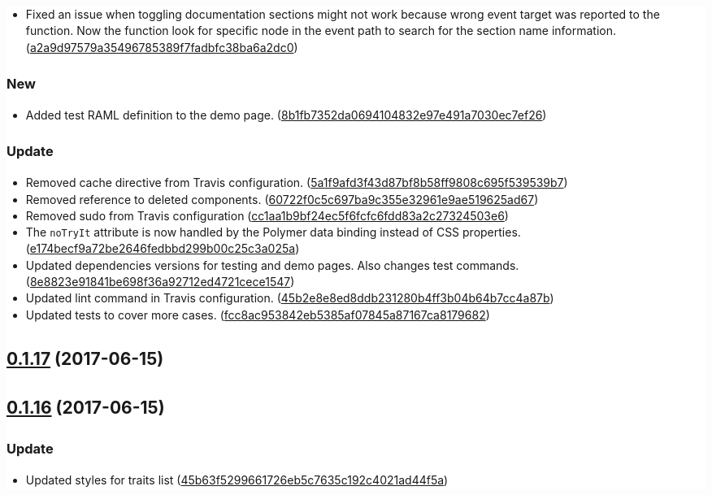 * Fixed an issue when toggling documentation sections might not work because wrong event target was reported to the function. Now the function look for specific node in the event path to search for the section name information. ([a2a9d97579a35496785389f7fadbfc38ba6a2dc0](https://github.com/advanced-rest-client/raml-docs-method-viewer/commit/a2a9d97579a35496785389f7fadbfc38ba6a2dc0))

### New

* Added test RAML definition to the demo page. ([8b1fb7352da0694104832e97e491a7030ec7ef26](https://github.com/advanced-rest-client/raml-docs-method-viewer/commit/8b1fb7352da0694104832e97e491a7030ec7ef26))

### Update

* Removed cache directive from Travis configuration. ([5a1f9afd3f43d87bf8b58ff9808c695f539539b7](https://github.com/advanced-rest-client/raml-docs-method-viewer/commit/5a1f9afd3f43d87bf8b58ff9808c695f539539b7))
* Removed reference to deleted components. ([60722f0c5c697ba9c355e32961e9ae519625ad67](https://github.com/advanced-rest-client/raml-docs-method-viewer/commit/60722f0c5c697ba9c355e32961e9ae519625ad67))
* Removed sudo from Travis configuration ([cc1aa1b9bf24ec5f6fcfc6fdd83a2c27324503e6](https://github.com/advanced-rest-client/raml-docs-method-viewer/commit/cc1aa1b9bf24ec5f6fcfc6fdd83a2c27324503e6))
* The `noTryIt` attribute is now handled by the Polymer data binding instead of CSS properties. ([e174becf9a72be2646fedbbd299b00c25c3a025a](https://github.com/advanced-rest-client/raml-docs-method-viewer/commit/e174becf9a72be2646fedbbd299b00c25c3a025a))
* Updated dependencies versions for testing and demo pages. Also changes test commands. ([8e8823e91841be698f36a92712ed4721cece1547](https://github.com/advanced-rest-client/raml-docs-method-viewer/commit/8e8823e91841be698f36a92712ed4721cece1547))
* Updated lint command in Travis configuration. ([45b2e8e8ed8ddb231280b4ff3b04b64b7cc4a87b](https://github.com/advanced-rest-client/raml-docs-method-viewer/commit/45b2e8e8ed8ddb231280b4ff3b04b64b7cc4a87b))
* Updated tests to cover more cases. ([fcc8ac953842eb5385af07845a87167ca8179682](https://github.com/advanced-rest-client/raml-docs-method-viewer/commit/fcc8ac953842eb5385af07845a87167ca8179682))



<a name="0.1.17"></a>
## [0.1.17](https://github.com/advanced-rest-client/raml-docs-method-viewer/compare/0.1.16...v0.1.17) (2017-06-15)




<a name="0.1.16"></a>
## [0.1.16](https://github.com/advanced-rest-client/raml-docs-method-viewer/compare/0.1.15...v0.1.16) (2017-06-15)


### Update

* Updated styles for traits list ([45b63f5299661726eb5c7635c192c4021ad44f5a](https://github.com/advanced-rest-client/raml-docs-method-viewer/commit/45b63f5299661726eb5c7635c192c4021ad44f5a))



